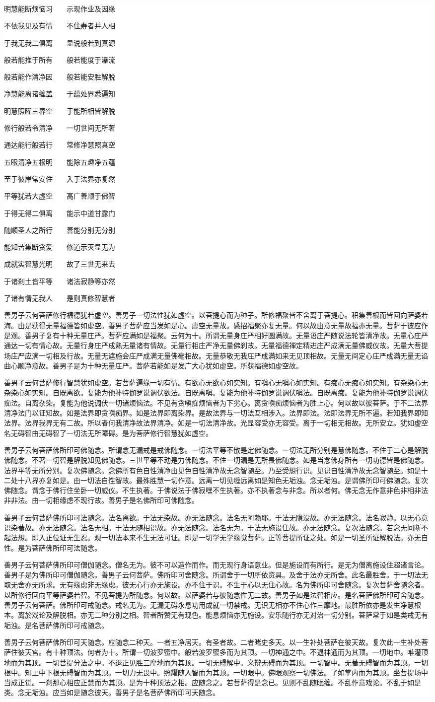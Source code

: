 明慧能断烦恼习　　示现作业及因缘  

不依我见及有情　　不住寿者并人相  

于我无我二俱离　　显说般若到真源  

般若能推于所有　　般若能度于瀑流  

般若能作清净因　　般若能安胜解脱  

净慧能离诸缠盖　　于蕴处界悉遍知  

明慧照曜三界空　　于能所相皆解脱  

修行般若令清净　　一切世间无所著  

通达能行般若行　　常修净慧照真空  

五眼清净五根明　　能除五趣净五蕴  

至于彼岸常安住　　入于法界亦复然  

平等犹若大虚空　　高广善顺于佛智  

于得无得二俱离　　能示中道甘露门  

随顺圣人之所行　　善能分别无分别  

能知苦集断贪爱　　修道示灭显无为  

成就实智慧光明　　故了三世无来去  

于诸刹土皆平等　　诸法寂静等亦然  

了诸有情无我人　　是则真修智慧者  

善男子云何菩萨修行福德犹若虚空。善男子一切法性犹如虚空。以菩提心而为种子。所修福聚皆不舍离于菩提心。积集善根而皆回向萨婆若海。由是获得无量福德皆如虚空。善男子菩萨应当发如是心。虚空无量故。感招福聚亦复无量。何以故由意无量故福亦无量。菩萨于彼应作是观。善男子复有十种无量庄严。菩萨应满如是福聚。云何为十。所谓无量身庄严相好圆满故。无量语庄严随说法轮皆清净故。无量心庄严通达一切有情心故。无量行身庄严成熟无量诸有情故。无量行相庄严净无量佛刹故。无量福德禅定精进庄严成满无量佛威仪故。无量大菩提场庄严应满一切相及行故。无量无遮施会庄严成满无量佛毫相故。无量恭敬无我庄严成满如来无见顶相故。无量无间定心庄严成满无量无谄曲心顺净意故。善男子是为十种无量庄严。菩萨若能如是发广大心犹如虚空。所获福德如虚空故。  

善男子云何菩萨修行智慧犹如虚空。若菩萨遍缘一切有情。有欲心无欲心如实知。有嗔心无嗔心如实知。有痴心无痴心如实知。有杂染心无杂染心如实知。自既离欲。复能为他补特伽罗说调伏欲法。自既离嗔。复能为他补特伽罗说调伏嗔法。自既离痴。复能为他补特伽罗说调伏痴法。自离杂染。复能为他说调伏一切诸烦恼法。不见有贪嗔痴烦恼者为下劣心。离贪嗔痴烦恼者为胜上心。何以故以彼菩萨。于不二法界清净法门以证知故。如是法界即贪嗔痴界。如是法界即离染界。是故法界与一切法互相涉入。法界即法。法即法界无所不遍。若知我界即知法界。法界我界无有二故。所以者何我清净故法界清净。如是一切法清净故。光显容受亦无容受。离于一切相无相故。无所安立。犹如虚空名无碍智由无碍智了一切法无所障碍。是为菩萨修行智慧犹如虚空。  

善男子云何菩萨佛所印可佛随念。所谓念无漏戒是戒佛随念。一切法平等不散是定佛随念。一切法无所分别是慧佛随念。不住于二心是解脱佛随念。不著一切智是解脱知见佛随念。三世平等不动是力佛随念。不住一切漏是无所畏佛随念。如是当念佛身所有一切功德皆是佛随念。法界平等无所分别。复次佛随念。念佛所有色自性清净由见色自性清净故无念智随至。乃至受想行识。见识自性清净故无念智随至。如是十二处十八界亦复如是。由一切法自性智故。最殊胜慧一切作意。远离一切见缠远离如是知色无垢浊。念无垢浊。是谓佛所印可佛随念。复次佛随念。谓念于佛行住坐卧一切威仪。不生执著。于佛说法于佛寂嘿不生执著。亦不执著念与非念。所以者何。佛无念无作意非色非相非法非非法。由一切相缘虑不现行故。善男子是名佛所印可佛随念。  

善男子云何菩萨佛所印可法随念。法名离欲。于法无染故。亦无法随念。法名无阿赖耶。于法无隐没故。亦无法随念。法名寂静。以无心意识染著故。亦无法随念。法名无相。于法无随相识故。亦无法随念。法名无为。于法无施设住故。亦无法随念。复次法随念。若念无间断不起法想。即入正位证无生忍。观一切法本来不生无法可证。即是一切学无学缘觉菩萨。正等菩提所证之处。如是一切圣所证解脱法。亦无自性。是为菩萨佛所印可法随念。  

善男子云何菩萨佛所印可僧伽随念。僧名无为。彼不可以造作而作。而无现行身语意业。但是施设而有所行。是无为僧离施设住超诸言论。善男子是为佛所印可僧伽随念。善男子云何菩萨。佛所印可舍随念。所谓舍于一切所依资具。及舍于法亦无所舍。此名最胜舍。于一切法无取无舍亦无所求。无有缘虑非无缘虑。彼无心行亦无施设。亦不住于识。不生于心以无住心故。名为佛所印可舍随念。复次菩萨舍随念者。以所修行回向平等萨婆若智。不见菩提为所随念。何以故。以萨婆若与彼随念性无二故。善男子如是法智相应。是名菩萨佛所印可舍随念。善男子云何菩萨。佛所印可戒随念。戒名无为。无漏无碍永息功用成就一切禁戒。无识无相亦不住心作三摩地。最胜所依亦是发生净慧根本。离於戏论及解脱相。亦无二种分别之相。智者所赞无有现色。能息烦恼亦无施设。安乐随行亦无对治一切分别。菩萨常于如是类戒无有垢浊。是名菩萨佛所印可戒随念。  

善男子云何菩萨佛所印可天随念。应随念二种天。一者五净居天。有圣者故。二者睹史多天。以一生补处菩萨在彼天故。复次此一生补处菩萨住彼天宫。有十种顶法。何者为十。所谓一切波罗蜜中。般若波罗蜜多而为其顶。一切神通之中。不退神通而为其顶。一切地中。唯灌顶地而为其顶。一切菩提分法之中。不退正见胜三摩地而为其顶。一切无碍解中。义辩无碍而为其顶。一切智中。无著无碍智而为其顶。一切根中。知上中下根无碍智而为其顶。一切力无畏中。照耀随入智而为其顶。一切眼中。佛眼观察一切佛法。了如掌内而为其顶。坐菩提场中当成正觉。一刹那心相应正慧而为其顶。是为十种顶法之相。应随念之。若菩萨得是念已。见则不乱随眠缠。不乱作意戏论。不乱于如是类。念无垢浊。应当如是随念彼天。善男子是名菩萨佛所印可天随念。  
